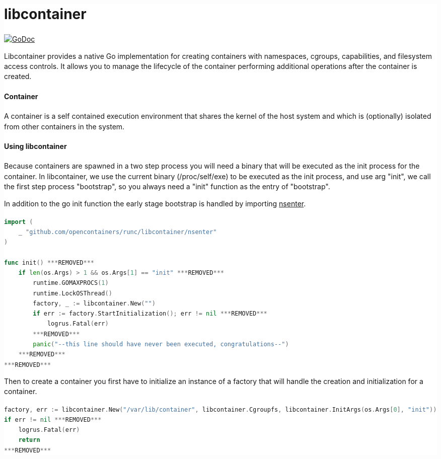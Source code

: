 # libcontainer

[![GoDoc](https://godoc.org/github.com/opencontainers/runc/libcontainer?status.svg)](https://godoc.org/github.com/opencontainers/runc/libcontainer)

Libcontainer provides a native Go implementation for creating containers
with namespaces, cgroups, capabilities, and filesystem access controls.
It allows you to manage the lifecycle of the container performing additional operations
after the container is created.


#### Container
A container is a self contained execution environment that shares the kernel of the
host system and which is (optionally) isolated from other containers in the system.

#### Using libcontainer

Because containers are spawned in a two step process you will need a binary that
will be executed as the init process for the container. In libcontainer, we use
the current binary (/proc/self/exe) to be executed as the init process, and use
arg "init", we call the first step process "bootstrap", so you always need a "init"
function as the entry of "bootstrap".

In addition to the go init function the early stage bootstrap is handled by importing
[nsenter](https://github.com/opencontainers/runc/blob/master/libcontainer/nsenter/README.md).

```go
import (
	_ "github.com/opencontainers/runc/libcontainer/nsenter"
)

func init() ***REMOVED***
	if len(os.Args) > 1 && os.Args[1] == "init" ***REMOVED***
		runtime.GOMAXPROCS(1)
		runtime.LockOSThread()
		factory, _ := libcontainer.New("")
		if err := factory.StartInitialization(); err != nil ***REMOVED***
			logrus.Fatal(err)
		***REMOVED***
		panic("--this line should have never been executed, congratulations--")
	***REMOVED***
***REMOVED***
```

Then to create a container you first have to initialize an instance of a factory
that will handle the creation and initialization for a container.

```go
factory, err := libcontainer.New("/var/lib/container", libcontainer.Cgroupfs, libcontainer.InitArgs(os.Args[0], "init"))
if err != nil ***REMOVED***
	logrus.Fatal(err)
	return
***REMOVED***
```
